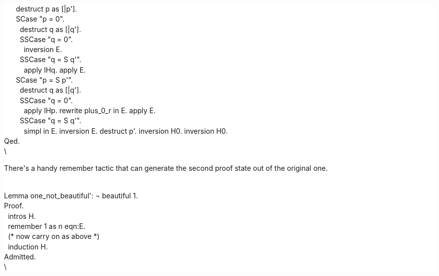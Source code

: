        <span class="id" type="tactic">destruct</span> <span class="id"
type="var">p</span> <span class="id" type="keyword">as</span> [|<span
class="id" type="var">p'</span>].\
       <span class="id" type="var">SCase</span> "p = 0".\
         <span class="id" type="tactic">destruct</span> <span class="id"
type="var">q</span> <span class="id" type="keyword">as</span> [|<span
class="id" type="var">q'</span>].\
         <span class="id" type="var">SSCase</span> "q = 0".\
           <span class="id" type="tactic">inversion</span> <span
class="id" type="var">E</span>.\
         <span class="id" type="var">SSCase</span> "q = S q'".\
           <span class="id" type="tactic">apply</span> <span class="id"
type="var">IHq</span>. <span class="id" type="tactic">apply</span> <span
class="id" type="var">E</span>.\
       <span class="id" type="var">SCase</span> "p = S p'".\
         <span class="id" type="tactic">destruct</span> <span class="id"
type="var">q</span> <span class="id" type="keyword">as</span> [|<span
class="id" type="var">q'</span>].\
         <span class="id" type="var">SSCase</span> "q = 0".\
           <span class="id" type="tactic">apply</span> <span class="id"
type="var">IHp</span>. <span class="id" type="tactic">rewrite</span>
<span class="id" type="var">plus\_0\_r</span> <span class="id"
type="keyword">in</span> <span class="id" type="var">E</span>. <span
class="id" type="tactic">apply</span> <span class="id"
type="var">E</span>.\
         <span class="id" type="var">SSCase</span> "q = S q'".\
           <span class="id" type="tactic">simpl</span> <span class="id"
type="keyword">in</span> <span class="id" type="var">E</span>. <span
class="id" type="tactic">inversion</span> <span class="id"
type="var">E</span>. <span class="id" type="tactic">destruct</span>
<span class="id" type="var">p'</span>. <span class="id"
type="tactic">inversion</span> <span class="id" type="var">H0</span>.
<span class="id" type="tactic">inversion</span> <span class="id"
type="var">H0</span>.\
 <span class="id" type="keyword">Qed</span>.\
\

</div>

<div class="doc">

There's a handy <span class="inlinecode"><span class="id"
type="var">remember</span></span> tactic that can generate the second
proof state out of the original one.

</div>

<div class="code code-tight">

\
 <span class="id" type="keyword">Lemma</span> <span class="id"
type="var">one\_not\_beautiful'</span>: ¬ <span class="id"
type="var">beautiful</span> 1.\
 <span class="id" type="keyword">Proof</span>.\
   <span class="id" type="tactic">intros</span> <span class="id"
type="var">H</span>.\
   <span class="id" type="var">remember</span> 1 <span class="id"
type="keyword">as</span> <span class="id" type="var">n</span> <span
class="id" type="var">eqn</span>:<span class="id" type="var">E</span>.\
   <span class="comment">(\* now carry on as above \*)</span>\
   <span class="id" type="tactic">induction</span> <span class="id"
type="var">H</span>.\
 <span class="id" type="var">Admitted</span>.\
\
